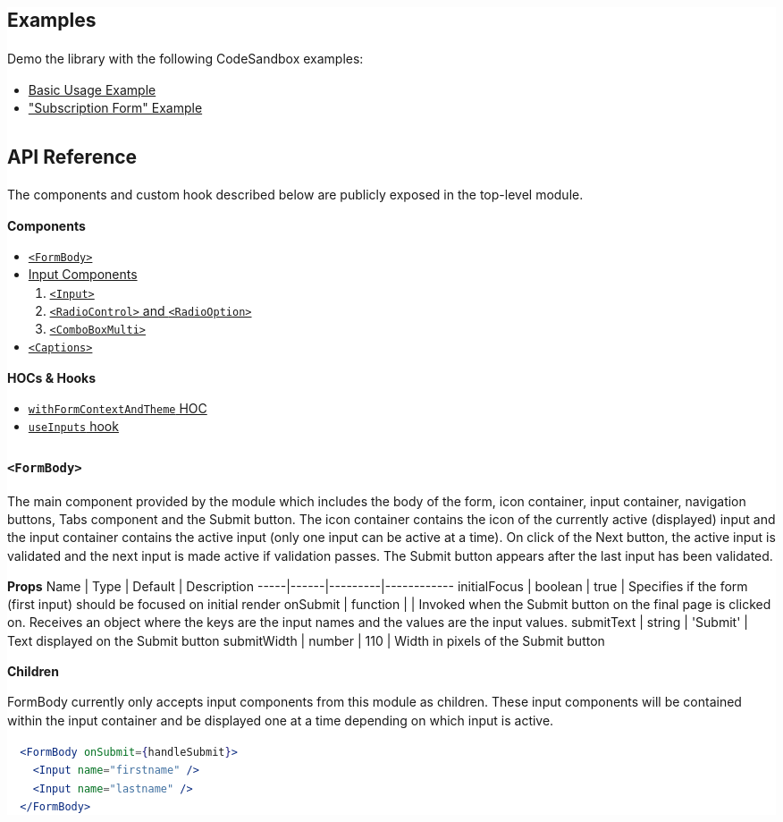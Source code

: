 ## Examples
Demo the library with the following CodeSandbox examples:
* [Basic Usage Example](https://codesandbox.io/s/react-emotion-multi-step-form-basic-example-mhibp)
* ["Subscription Form" Example](https://codesandbox.io/s/react-emotion-multi-step-form-subscription-form-h6mpc)

## API Reference
The components and custom hook described below are publicly exposed in the top-level module.

**Components**
- [`<FormBody>`](https://github.com/z2lai/react-emotion-multi-step-form#formbody)
- [Input Components](https://github.com/z2lai/react-emotion-multi-step-form#input-components)
  1. [`<Input>`](https://github.com/z2lai/react-emotion-multi-step-form#Input)
  2. [`<RadioControl>` and `<RadioOption>`](https://github.com/z2lai/react-emotion-multi-step-form#radiocontrol-and-radiooption)
  3. [`<ComboBoxMulti>`](https://github.com/z2lai/react-emotion-multi-step-form#comboboxmulti)
- [`<Captions>`](https://github.com/z2lai/react-emotion-multi-step-form#captions)

**HOCs & Hooks**
- [`withFormContextAndTheme` HOC](https://github.com/z2lai/react-emotion-multi-step-form#withformcontextandtheme-hoc)
- [`useInputs` hook](https://github.com/z2lai/react-emotion-multi-step-form#useinputs-hook)

### `<FormBody>`
The main component provided by the module which includes the body of the form, icon container, input container, navigation buttons, Tabs component and the Submit button. The icon container contains the icon of the currently active (displayed) input and the input container contains the active input (only one input can be active at a time). On click of the Next button, the active input is validated and the next input is made active if validation passes. The Submit button appears after the last input has been validated.

**Props**
Name | Type | Default | Description
-----|------|---------|------------
initialFocus | boolean | true | Specifies if the form (first input) should be focused on initial render
onSubmit | function | | Invoked when the Submit button on the final page is clicked on. Receives an object where the keys are the input names and the values are the input values.
submitText | string | 'Submit' | Text displayed on the Submit button
submitWidth | number | 110 | Width in pixels of the Submit button

**Children**

FormBody currently only accepts input components from this module as children. These input components will be contained within the input container and be displayed one at a time depending on which input is active.
```jsx
  <FormBody onSubmit={handleSubmit}>
    <Input name="firstname" />
    <Input name="lastname" />
  </FormBody>
```
